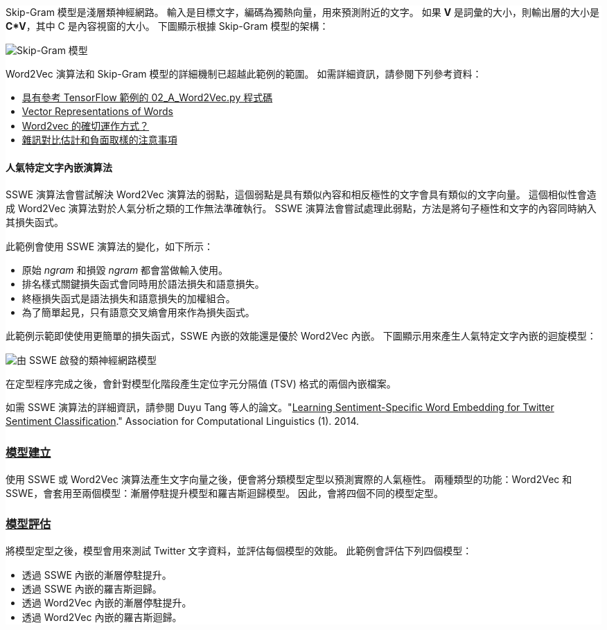 Skip-Gram 模型是淺層類神經網路。 輸入是目標文字，編碼為獨熱向量，用來預測附近的文字。 如果 **V** 是詞彙的大小，則輸出層的大小是 __C*V__，其中 C 是內容視窗的大小。 下圖顯示根據 Skip-Gram 模型的架構：

![Skip-Gram 模型](./media/predict-twitter-sentiment/skip-gram-model.PNG)

Word2Vec 演算法和 Skip-Gram 模型的詳細機制已超越此範例的範圍。 如需詳細資訊，請參閱下列參考資料：

- [具有參考 TensorFlow 範例的 02_A_Word2Vec.py 程式碼](https://github.com/tensorflow/tensorflow/blob/master/tensorflow/examples/tutorials/word2vec/word2vec_basic.py) 
- [Vector Representations of Words](https://www.tensorflow.org/tutorials/word2vec)
- [Word2vec 的確切運作方式？](http://www.1-4-5.net/~dmm/ml/how_does_word2vec_work.pdf)
- [雜訊對比估計和負面取樣的注意事項](http://demo.clab.cs.cmu.edu/cdyer/nce_notes.pdf)




#### <a name="sentiment-specific-word-embedding-algorithm"></a>人氣特定文字內嵌演算法
SSWE 演算法會嘗試解決 Word2Vec 演算法的弱點，這個弱點是具有類似內容和相反極性的文字會具有類似的文字向量。 這個相似性會造成 Word2Vec 演算法對於人氣分析之類的工作無法準確執行。 SSWE 演算法會嘗試處理此弱點，方法是將句子極性和文字的內容同時納入其損失函式。

此範例會使用 SSWE 演算法的變化，如下所示：

- 原始 _ngram_ 和損毀 _ngram_ 都會當做輸入使用。
- 排名樣式關鍵損失函式會同時用於語法損失和語意損失。
- 終極損失函式是語法損失和語意損失的加權組合。
- 為了簡單起見，只有語意交叉熵會用來作為損失函式。

此範例示範即使使用更簡單的損失函式，SSWE 內嵌的效能還是優於 Word2Vec 內嵌。 下圖顯示用來產生人氣特定文字內嵌的迴旋模型：

![由 SSWE 啟發的類神經網路模型](./media/predict-twitter-sentiment/embedding-model-2.PNG)

在定型程序完成之後，會針對模型化階段產生定位字元分隔值 (TSV) 格式的兩個內嵌檔案。

如需 SSWE 演算法的詳細資訊，請參閱 Duyu Tang 等人的論文。"[Learning Sentiment-Specific Word Embedding for Twitter Sentiment Classification](http://www.aclweb.org/anthology/P14-1146)." Association for Computational Linguistics (1). 2014.


### <a name="model-creationhttpsgithubcomazuremachinelearningsamples-twittersentimentpredictiontreemastercode02modeling02modelcreation"></a>[模型建立](https://github.com/Azure/MachineLearningSamples-TwitterSentimentPrediction/tree/master/code/02_modeling/02_ModelCreation)
使用 SSWE 或 Word2Vec 演算法產生文字向量之後，便會將分類模型定型以預測實際的人氣極性。 兩種類型的功能：Word2Vec 和 SSWE，會套用至兩個模型：漸層停駐提升模型和羅吉斯迴歸模型。 因此，會將四個不同的模型定型。


### <a name="model-evaluationhttpsgithubcomazuremachinelearningsamples-twittersentimentpredictiontreemastercode02modeling03modelevaluation"></a>[模型評估](https://github.com/Azure/MachineLearningSamples-TwitterSentimentPrediction/tree/master/code/02_modeling/03_ModelEvaluation)
將模型定型之後，模型會用來測試 Twitter 文字資料，並評估每個模型的效能。 此範例會評估下列四個模型：

- 透過 SSWE 內嵌的漸層停駐提升。
- 透過 SSWE 內嵌的羅吉斯迴歸。
- 透過 Word2Vec 內嵌的漸層停駐提升。
- 透過 Word2Vec 內嵌的羅吉斯迴歸。
